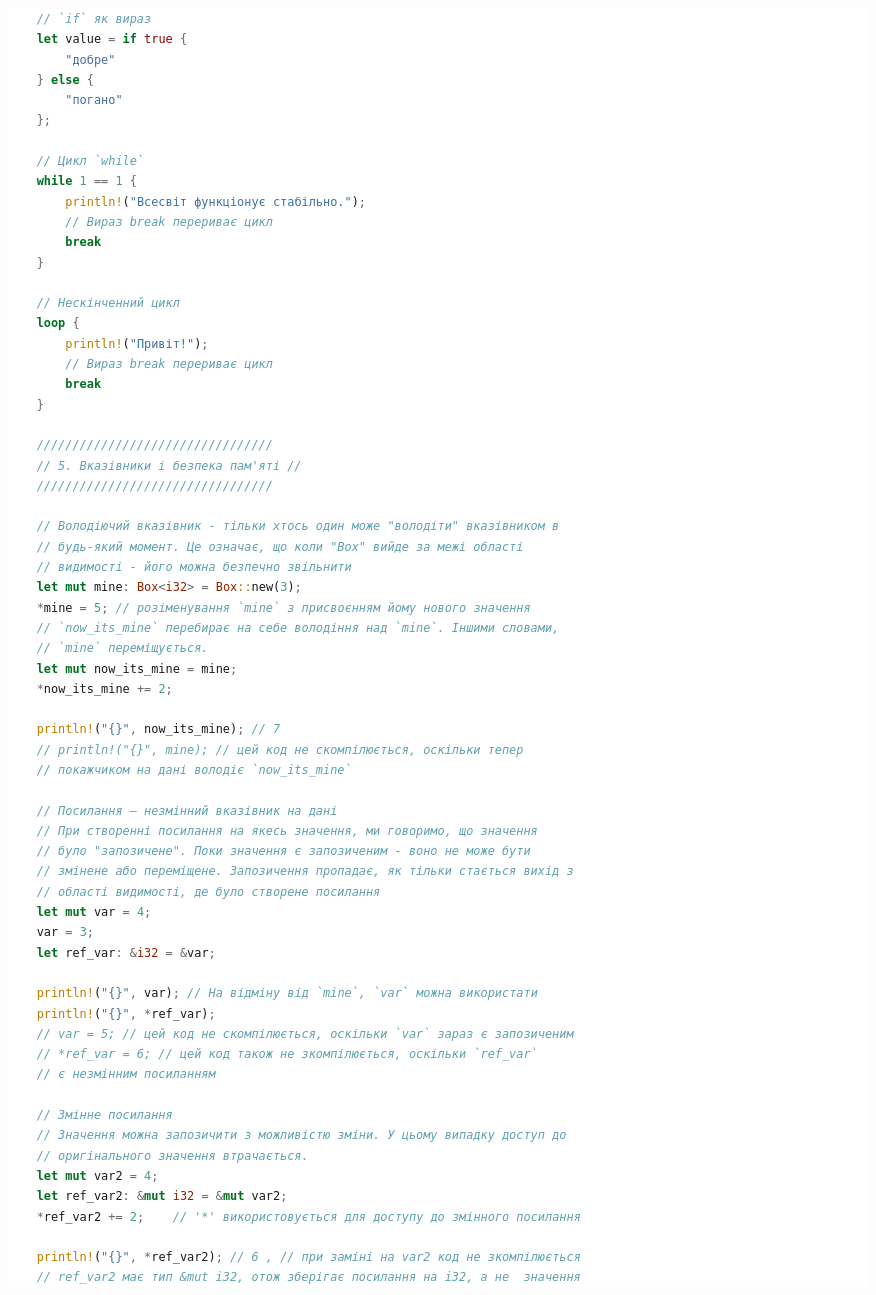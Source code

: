 ```rust
    // `if` як вираз
    let value = if true {
        "добре"
    } else {
        "погано"
    };

    // Цикл `while`
    while 1 == 1 {
        println!("Всесвіт функціонує стабільно.");
        // Вираз break перериває цикл
        break
    }

    // Нескінченний цикл
    loop {
        println!("Привіт!");
        // Вираз break перериває цикл
        break
    }

    /////////////////////////////////
    // 5. Вказівники і безпека пам'яті //
    /////////////////////////////////

    // Володіючий вказівник - тільки хтось один може "володіти" вказівником в 
    // будь-який момент. Це означає, що коли "Box" вийде за межі області 
    // видимості - його можна безпечно звільнити
    let mut mine: Box<i32> = Box::new(3);
    *mine = 5; // розіменування `mine` з присвоєнням йому нового значення
    // `now_its_mine` перебирає на себе володіння над `mine`. Іншими словами, 
    // `mine` переміщується.
    let mut now_its_mine = mine;
    *now_its_mine += 2;

    println!("{}", now_its_mine); // 7
    // println!("{}", mine); // цей код не скомпілюється, оскільки тепер 
    // покажчиком на дані володіє `now_its_mine`

    // Посилання – незмінний вказівник на дані
    // При створенні посилання на якесь значення, ми говоримо, що значення 
    // було "запозичене". Поки значення є запозиченим - воно не може бути 
    // змінене або переміщене. Запозичення пропадає, як тільки стається вихід з 
    // області видимості, де було створене посилання
    let mut var = 4;
    var = 3;
    let ref_var: &i32 = &var;

    println!("{}", var); // На відміну від `mine`, `var` можна використати
    println!("{}", *ref_var);
    // var = 5; // цей код не скомпілюється, оскільки `var` зараз є запозиченим
    // *ref_var = 6; // цей код також не зкомпілюється, оскільки `ref_var` 
    // є незмінним посиланням

    // Змінне посилання
    // Значення можна запозичити з можливістю зміни. У цьому випадку доступ до 
    // оригінального значення втрачається.
    let mut var2 = 4;
    let ref_var2: &mut i32 = &mut var2;
    *ref_var2 += 2;    // '*' використовується для доступу до змінного посилання

    println!("{}", *ref_var2); // 6 , // при заміні на var2 код не зкомпілюється
    // ref_var2 має тип &mut i32, отож зберігає посилання на i32, а не  значення
```